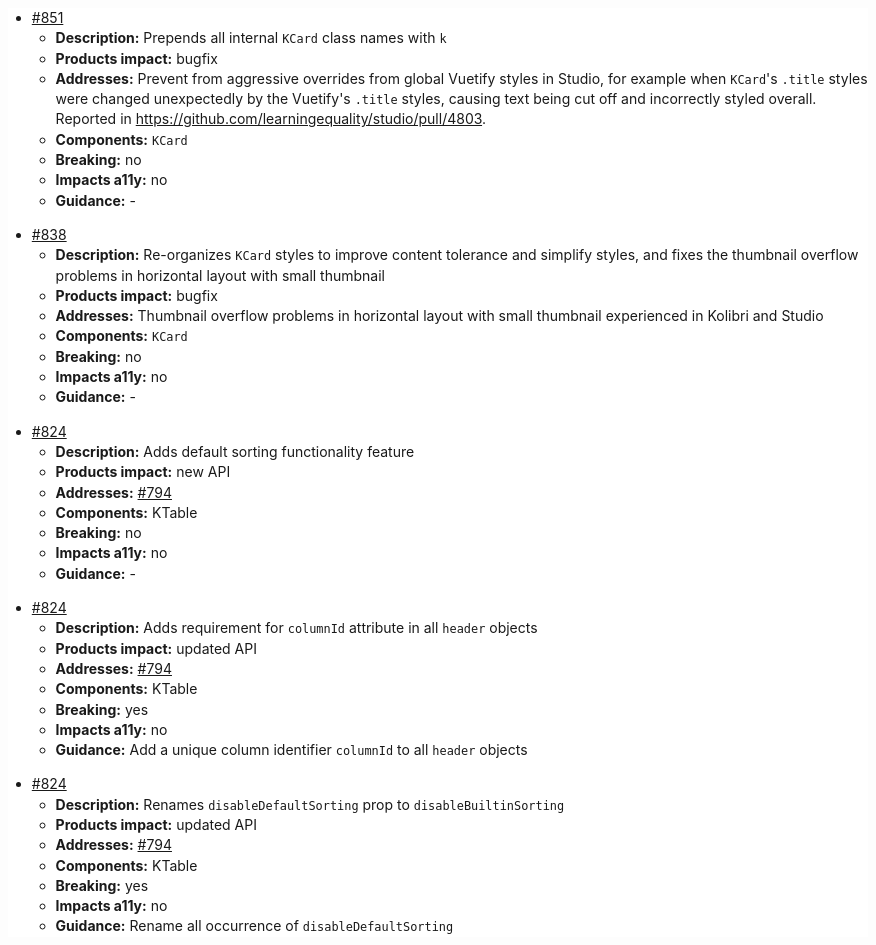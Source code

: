 [#645]: https://github.com/learningequality/kolibri-design-system/pull/645



- [#851]
  - **Description:** Prepends all internal `KCard` class names with `k`
  - **Products impact:** bugfix
  - **Addresses:** Prevent from aggressive overrides from global Vuetify styles in Studio, for example when `KCard`'s `.title` styles were changed unexpectedly by the Vuetify's `.title` styles, causing text being cut off and incorrectly styled overall. Reported in https://github.com/learningequality/studio/pull/4803.
  - **Components:** `KCard`
  - **Breaking:** no
  - **Impacts a11y:** no
  - **Guidance:** -

[#851]: https://github.com/learningequality/kolibri-design-system/pull/851



- [#838]
  - **Description:** Re-organizes `KCard` styles to improve content tolerance and simplify styles, and fixes the thumbnail overflow problems in horizontal layout with small thumbnail
  - **Products impact:** bugfix
  - **Addresses:**  Thumbnail overflow problems in horizontal layout with small thumbnail experienced in Kolibri and Studio
  - **Components:** `KCard`
  - **Breaking:** no
  - **Impacts a11y:** no
  - **Guidance:** -

[#838]: https://github.com/learningequality/kolibri-design-system/pull/838



- [#824]
  - **Description:** Adds default sorting functionality feature
  - **Products impact:** new API
  - **Addresses:** [#794](https://github.com/learningequality/kolibri-design-system/issues/794)
  - **Components:** KTable
  - **Breaking:**  no
  - **Impacts a11y:** no
  - **Guidance:** -

[#824]: https://github.com/learningequality/kolibri-design-system/pull/824

- [#824]
  - **Description:**  Adds requirement for `columnId` attribute in all `header` objects
  - **Products impact:** updated API
  - **Addresses:** [#794](https://github.com/learningequality/kolibri-design-system/issues/794)
  - **Components:** KTable
  - **Breaking:**  yes
  - **Impacts a11y:** no
  - **Guidance:** Add a unique column identifier `columnId` to all `header` objects

[#824]: https://github.com/learningequality/kolibri-design-system/pull/824

- [#824]
  - **Description:** Renames `disableDefaultSorting` prop to `disableBuiltinSorting`
  - **Products impact:** updated API
  - **Addresses:** [#794](https://github.com/learningequality/kolibri-design-system/issues/794)
  - **Components:** KTable
  - **Breaking:**  yes
  - **Impacts a11y:** no
  - **Guidance:** Rename all occurrence of `disableDefaultSorting`


[#1077]: https://github.com/learningequality/kolibri-design-system/pull/1077
[#1076]: https://github.com/learningequality/kolibri-design-system/pull/1076
[#1070]: https://github.com/learningequality/kolibri-design-system/pull/1070
[#1070]: https://github.com/learningequality/kolibri-design-system/pull/1070
[#1050]: https://github.com/learningequality/kolibri-design-system/pull/1050
[#1072]: https://github.com/learningequality/kolibri-design-system/pull/1072
[#1071]: https://github.com/learningequality/kolibri-design-system/pull/1071
[#1068]: https://github.com/learningequality/kolibri-design-system/pull/1068
[#1051]: https://github.com/learningequality/kolibri-design-system/pull/1051
[#1018]: https://github.com/learningequality/kolibri-design-system/pull/1018
[#1038]: https://github.com/learningequality/kolibri-design-system/pull/1038
[#1048]: https://github.com/learningequality/kolibri-design-system/pull/1048
[#1042]: https://github.com/learningequality/kolibri-design-system/pull/1042
[#961]: https://github.com/learningequality/kolibri-design-system/pull/961
[#1037]: https://github.com/learningequality/kolibri-design-system/pull/1037
[#1046]: https://github.com/learningequality/kolibri-design-system/pull/1046
[#1043]: https://github.com/learningequality/kolibri-design-system/pull/1043
[#1044]: https://github.com/learningequality/kolibri-design-system/pull/1044
[#985]: https://github.com/learningequality/kolibri-design-system/pull/985
[#1035]: https://github.com/learningequality/kolibri-design-system/pull/1035
[#967]: https://github.com/learningequality/kolibri-design-system/pull/967
[#1039]: https://github.com/learningequality/kolibri-design-system/pull/1039
[#1040]: https://github.com/learningequality/kolibri-design-system/pull/1040
[#1031]: https://github.com/learningequality/kolibri-design-system/pull/1031
[#1024]: https://github.com/learningequality/kolibri-design-system/pull/1024
[#1025]: https://github.com/learningequality/kolibri-design-system/pull/1025
[#1034]: https://github.com/learningequality/kolibri-design-system/pull/1034
[#956]: https://github.com/learningequality/kolibri-design-system/pull/956
[#1027]: https://github.com/learningequality/kolibri-design-system/pull/1027
[#1021]: https://github.com/learningequality/kolibri-design-system/pull/1021
[#990]: https://github.com/learningequality/kolibri-design-system/pull/990
[#1023]: https://github.com/learningequality/kolibri-design-system/pull/1023
[#1016]: https://github.com/learningequality/kolibri-design-system/pull/1016
[#1026]: https://github.com/learningequality/kolibri-design-system/pull/1026
[#1017]: https://github.com/learningequality/kolibri-design-system/pull/1017
[#999]: https://github.com/learningequality/kolibri-design-system/pull/999
[#975]: https://github.com/learningequality/kolibri-design-system/pull/975
[#986]: https://github.com/learningequality/kolibri-design-system/pull/986
[#981]: https://github.com/learningequality/kolibri-design-system/pull/981
[#983]: https://github.com/learningequality/kolibri-design-system/pull/983
[#979]: https://github.com/learningequality/kolibri-design-system/pull/979
[#971]: https://github.com/learningequality/kolibri-design-system/pull/971
[#900]: https://github.com/learningequality/kolibri-design-system/pull/900
[#900]: https://github.com/learningequality/kolibri-design-system/pull/900
[#886]: https://github.com/learningequality/kolibri-design-system/pull/886
[#973]: https://github.com/learningequality/kolibri-design-system/pull/973
[#962]: https://github.com/learningequality/kolibri-design-system/pull/962
[#965]: https://github.com/learningequality/kolibri-design-system/pull/965
[#897]: https://github.com/learningequality/kolibri-design-system/pull/897
[#937]: https://github.com/learningequality/kolibri-design-system/pull/937
[#959]: https://github.com/learningequality/kolibri-design-system/pull/959
[#912]: https://github.com/learningequality/kolibri-design-system/pull/912
[#928]: https://github.com/learningequality/kolibri-design-system/pull/928
[#957]: https://github.com/learningequality/kolibri-design-system/pull/957
[#954]: https://github.com/learningequality/kolibri-design-system/pull/954
[#945]: https://github.com/learningequality/kolibri-design-system/pull/945
[#948]: https://github.com/learningequality/kolibri-design-system/pull/948
[#943]: https://github.com/learningequality/kolibri-design-system/pull/943
[#942]: https://github.com/learningequality/kolibri-design-system/pull/942
[#918]: https://github.com/learningequality/kolibri-design-system/pull/918
[#918]: https://github.com/learningequality/kolibri-design-system/pull/918
[#918]: https://github.com/learningequality/kolibri-design-system/pull/918
[#918]: https://github.com/learningequality/kolibri-design-system/pull/918
[#935]: https://github.com/learningequality/kolibri-design-system/pull/935
[#911]: https://github.com/learningequality/kolibri-design-system/pull/911
[#939]: https://github.com/learningequality/kolibri-design-system/pull/939
[#876]: https://github.com/learningequality/kolibri-design-system/pull/876
[#888]: https://github.com/learningequality/kolibri-design-system/pull/888
[#917]: https://github.com/learningequality/kolibri-design-system/pull/917
[#856]: https://github.com/learningequality/kolibri-design-system/pull/856
[#840]: https://github.com/learningequality/kolibri-design-system/pull/840
[#932]: https://github.com/learningequality/kolibri-design-system/pull/932
[#910]: https://github.com/learningequality/kolibri-design-system/pull/910
[#929]: https://github.com/learningequality/kolibri-design-system/pull/929
[#919]: https://github.com/learningequality/kolibri-design-system/pull/919
[#923]: https://github.com/learningequality/kolibri-design-system/pull/923
[#922]: https://github.com/learningequality/kolibri-design-system/pull/922
[#873]: https://github.com/learningequality/kolibri-design-system/pull/873
[#916]: https://github.com/learningequality/kolibri-design-system/pull/916
[#901]: https://github.com/learningequality/kolibri-design-system/pull/901
[#804]: https://github.com/learningequality/kolibri-design-system/pull/804
[#870]: https://github.com/learningequality/kolibri-design-system/pull/870
[#907]: https://github.com/learningequality/kolibri-design-system/pull/907
[#903]: https://github.com/learningequality/kolibri-design-system/pull/903
[#862]: https://github.com/learningequality/kolibri-design-system/pull/862
[#904]: https://github.com/learningequality/kolibri-design-system/pull/904
[#882]: https://github.com/learningequality/kolibri-design-system/pull/882
[#898]: https://github.com/learningequality/kolibri-design-system/pull/898
[#823]: https://github.com/learningequality/kolibri-design-system/pull/823
[#877]: https://github.com/learningequality/kolibri-design-system/pull/877
[#877]: https://github.com/learningequality/kolibri-design-system/pull/877
[#879]: https://github.com/learningequality/kolibri-design-system/pull/879
[#893]: https://github.com/learningequality/kolibri-design-system/pull/893
[#887]: https://github.com/learningequality/kolibri-design-system/pull/887
[#847]: https://github.com/learningequality/kolibri-design-system/pull/847
[#874]: https://github.com/learningequality/kolibri-design-system/pull/874
[#854]: https://github.com/learningequality/kolibri-design-system/pull/854
[#859]: https://github.com/learningequality/kolibri-design-system/pull/859
[#872]: https://github.com/learningequality/kolibri-design-system/pull/872
[#868]: https://github.com/learningequality/kolibri-design-system/pull/868
[#849]: https://github.com/learningequality/kolibri-design-system/pull/849
[#866]: https://github.com/learningequality/kolibri-design-system/pull/866
[#864]: https://github.com/learningequality/kolibri-design-system/pull/864
[#863]: https://github.com/learningequality/kolibri-design-system/pull/863
[#504]: https://github.com/learningequality/kolibri-design-system/pull/504
[#835]: https://github.com/learningequality/kolibri-design-system/pull/835
[#846]: https://github.com/learningequality/kolibri-design-system/pull/846
[#819]: https://github.com/learningequality/kolibri-design-system/pull/819
[#821]: https://github.com/learningequality/kolibri-design-system/pull/821
[#844]: https://github.com/learningequality/kolibri-design-system/pull/844
[#843]: https://github.com/learningequality/kolibri-design-system/pull/843
[#831]: https://github.com/learningequality/kolibri-design-system/pull/831
[#825]: https://github.com/learningequality/kolibri-design-system/pull/825
[#825]: https://github.com/learningequality/kolibri-design-system/pull/825
[#825]: https://github.com/learningequality/kolibri-design-system/pull/825
[#825]: https://github.com/learningequality/kolibri-design-system/pull/825
[#825]: https://github.com/learningequality/kolibri-design-system/pull/825
[#818]: https://github.com/learningequality/kolibri-design-system/pull/818
[#827]: https://github.com/learningequality/kolibri-design-system/pull/827
[#815]: https://github.com/learningequality/kolibri-design-system/pull/815
[#822]: https://github.com/learningequality/kolibri-design-system/pull/822
[#820]: https://github.com/learningequality/kolibri-design-system/pull/820
[#769]: https://github.com/learningequality/kolibri-design-system/pull/769
[#811]: https://github.com/learningequality/kolibri-design-system/pull/811
[#796]: https://github.com/learningequality/kolibri-design-system/pull/796
[#796]: https://github.com/learningequality/kolibri-design-system/pull/796
[#810]: https://github.com/learningequality/kolibri-design-system/pull/810
[#808]: https://github.com/learningequality/kolibri-design-system/pull/808
[#799]: https://github.com/learningequality/kolibri-design-system/pull/799
[#807]: https://github.com/learningequality/kolibri-design-system/pull/807
[#771]: https://github.com/learningequality/kolibri-design-system/pull/771
[#770]: https://github.com/learningequality/kolibri-design-system/pull/770
[#777]: https://github.com/learningequality/kolibri-design-system/pull/777
[#800]: https://github.com/learningequality/kolibri-design-system/pull/800
[#798]: https://github.com/learningequality/kolibri-design-system/pull/798
[#792]: https://github.com/learningequality/kolibri-design-system/pull/792
[#785]: https://github.com/learningequality/kolibri-design-system/pull/785
[#785]: https://github.com/learningequality/kolibri-design-system/pull/785
[#785]: https://github.com/learningequality/kolibri-design-system/pull/785
[#785]: https://github.com/learningequality/kolibri-design-system/pull/785
[#785]: https://github.com/learningequality/kolibri-design-system/pull/785
[#785]: https://github.com/learningequality/kolibri-design-system/pull/785
[#785]: https://github.com/learningequality/kolibri-design-system/pull/785
[#785]: https://github.com/learningequality/kolibri-design-system/pull/785
[#785]: https://github.com/learningequality/kolibri-design-system/pull/785
[#785]: https://github.com/learningequality/kolibri-design-system/pull/785
[#783]: https://github.com/learningequality/kolibri-design-system/pull/783
[#783]: https://github.com/learningequality/kolibri-design-system/pull/783
[#783]: https://github.com/learningequality/kolibri-design-system/pull/783
[#780]: https://github.com/learningequality/kolibri-design-system/pull/780
[#787]: https://github.com/learningequality/kolibri-design-system/pull/787
[#781]: https://github.com/learningequality/kolibri-design-system/pull/781
[#774]: https://github.com/learningequality/kolibri-design-system/pull/774
[#774]: https://github.com/learningequality/kolibri-design-system/pull/774
[#774]: https://github.com/learningequality/kolibri-design-system/pull/774
[#774]: https://github.com/learningequality/kolibri-design-system/pull/774
[#774]: https://github.com/learningequality/kolibri-design-system/pull/774
[#752]: https://github.com/learningequality/kolibri-design-system/pull/752
[#776]: https://github.com/learningequality/kolibri-design-system/pull/776
[#727]: https://github.com/learningequality/kolibri-design-system/pull/727
[#766]: https://github.com/learningequality/kolibri-design-system/pull/766
[#765]: https://github.com/learningequality/kolibri-design-system/pull/765
[#762]: https://github.com/learningequality/kolibri-design-system/pull/762
[#722]: https://github.com/learningequality/kolibri-design-system/pull/722
[#722]: https://github.com/learningequality/kolibri-design-system/pull/722
[#722]: https://github.com/learningequality/kolibri-design-system/pull/722
[#722]: https://github.com/learningequality/kolibri-design-system/pull/722
[#722]: https://github.com/learningequality/kolibri-design-system/pull/722
[#626]: https://github.com/learningequality/kolibri-design-system/pull/626
[#739]: https://github.com/learningequality/kolibri-design-system/pull/739
[#660]: https://github.com/learningequality/kolibri-design-system/pull/660
[547]: https://github.com/learningequality/kolibri-design-system/pull/547
[#753]: https://github.com/learningequality/kolibri-design-system/pull/753
[#741]: https://github.com/learningequality/kolibri-design-system/pull/751
[#650]: https://github.com/learningequality/kolibri-design-system/pull/650
[#723]: https://github.com/learningequality/kolibri-design-system/pull/723
[#723]: https://github.com/learningequality/kolibri-design-system/pull/723
[#728]: https://github.com/learningequality/kolibri-design-system/pull/728
[#738]: https://github.com/learningequality/kolibri-design-system/pull/738
[705]: https://github.com/learningequality/kolibri-design-system/pull/705
[719]: https://github.com/learningequality/kolibri-design-system/pull/719
[#718]: https://github.com/learningequality/kolibri-design-system/pull/718
[#687]: https://github.com/learningequality/kolibri-design-system/pull/687
[#688]: https://github.com/learningequality/kolibri-design-system/pull/688
[#707]: https://github.com/learningequality/kolibri-design-system/pull/707
[#706]: https://github.com/learningequality/kolibri-design-system/pull/706
[#709]: https://github.com/learningequality/kolibri-design-system/pull/709
[#625]: https://github.com/learningequality/kolibri-design-system/pull/625
[#678]: https://github.com/learningequality/kolibri-design-system/pull/678
[#666]: https://github.com/learningequality/kolibri-design-system/pull/666
[#652]: https://github.com/learningequality/kolibri-design-system/pull/652/
[#590]: https://github.com/learningequality/kolibri-design-system/pull/590/
[#549]: https://github.com/learningequality/kolibri-design-system/pull/549
[#615]: https://github.com/learningequality/kolibri-design-system/pull/615
[#615]: https://github.com/learningequality/kolibri-design-system/pull/615
[#791]: https://github.com/learningequality/kolibri-design-system/pull/791
[#782]: https://github.com/learningequality/kolibri-design-system/pull/782
[#786]: https://github.com/learningequality/kolibri-design-system/pull/786
[#784]: https://github.com/learningequality/kolibri-design-system/pull/784
[#767]: https://github.com/learningequality/kolibri-design-system/pull/767
[#744]: https://github.com/learningequality/kolibri-design-system/pull/744
[#737]: https://github.com/learningequality/kolibri-design-system/pull/737
[#717]: https://github.com/learningequality/kolibri-design-system/pull/717
[#680]: https://github.com/learningequality/kolibri-design-system/pull/680
[#673]: https://github.com/learningequality/kolibri-design-system/pull/673
[#629]: https://github.com/learningequality/kolibri-design-system/pull/629
[#648]: https://github.com/learningequality/kolibri-design-system/pull/648
[#653]: https://github.com/learningequality/kolibri-design-system/pull/653
[#630]: https://github.com/learningequality/kolibri-design-system/pull/630
[#627]: https://github.com/learningequality/kolibri-design-system/pull/627
[#604]: https://github.com/learningequality/kolibri-design-system/pull/604
[#572]: https://github.com/learningequality/kolibri-design-system/pull/572
[616]: https://github.com/learningequality/kolibri-design-system/pull/616
[616]: https://github.com/learningequality/kolibri-design-system/pull/616
[#591]: https://github.com/learningequality/kolibri-design-system/pull/591
[#582]: https://github.com/learningequality/kolibri-design-system/pull/582
[#599]: https://github.com/learningequality/kolibri-design-system/pull/599
[#587]: https://github.com/learningequality/kolibri-design-system/pull/587
[#561]: https://github.com/learningequality/kolibri-design-system/pull/561
[#580]: https://github.com/learningequality/kolibri-design-system/pull/580
[#415]: https://github.com/learningequality/kolibri-design-system/pull/415
[#569]: https://github.com/learningequality/kolibri-design-system/pull/569
[#576]: https://github.com/learningequality/kolibri-design-system/pull/576
[#553]: https://github.com/learningequality/kolibri-design-system/pull/553
[#559]: https://github.com/learningequality/kolibri-design-system/pull/559
[#555]: https://github.com/learningequality/kolibri-design-system/pull/555
[#565]: https://github.com/learningequality/kolibri-design-system/pull/565
[#560]: https://github.com/learningequality/kolibri-design-system/pull/560
[#558]: https://github.com/learningequality/kolibri-design-system/pull/558
[#558]: https://github.com/learningequality/kolibri-design-system/pull/558
[#558]: https://github.com/learningequality/kolibri-design-system/pull/558
[#558]: https://github.com/learningequality/kolibri-design-system/pull/558
[#551]: https://github.com/learningequality/kolibri-design-system/pull/551
[#531]: https://github.com/learningequality/kolibri-design-system/pull/531
[#583]: https://github.com/learningequality/kolibri-design-system/pull/583
[#611]: https://github.com/learningequality/kolibri-design-system/pull/611
[#612]: https://github.com/learningequality/kolibri-design-system/pull/612
[#603]: https://github.com/learningequality/kolibri-design-system/pull/603
[#605]: https://github.com/learningequality/kolibri-design-system/pull/605
[#586]: https://github.com/learningequality/kolibri-design-system/pull/586